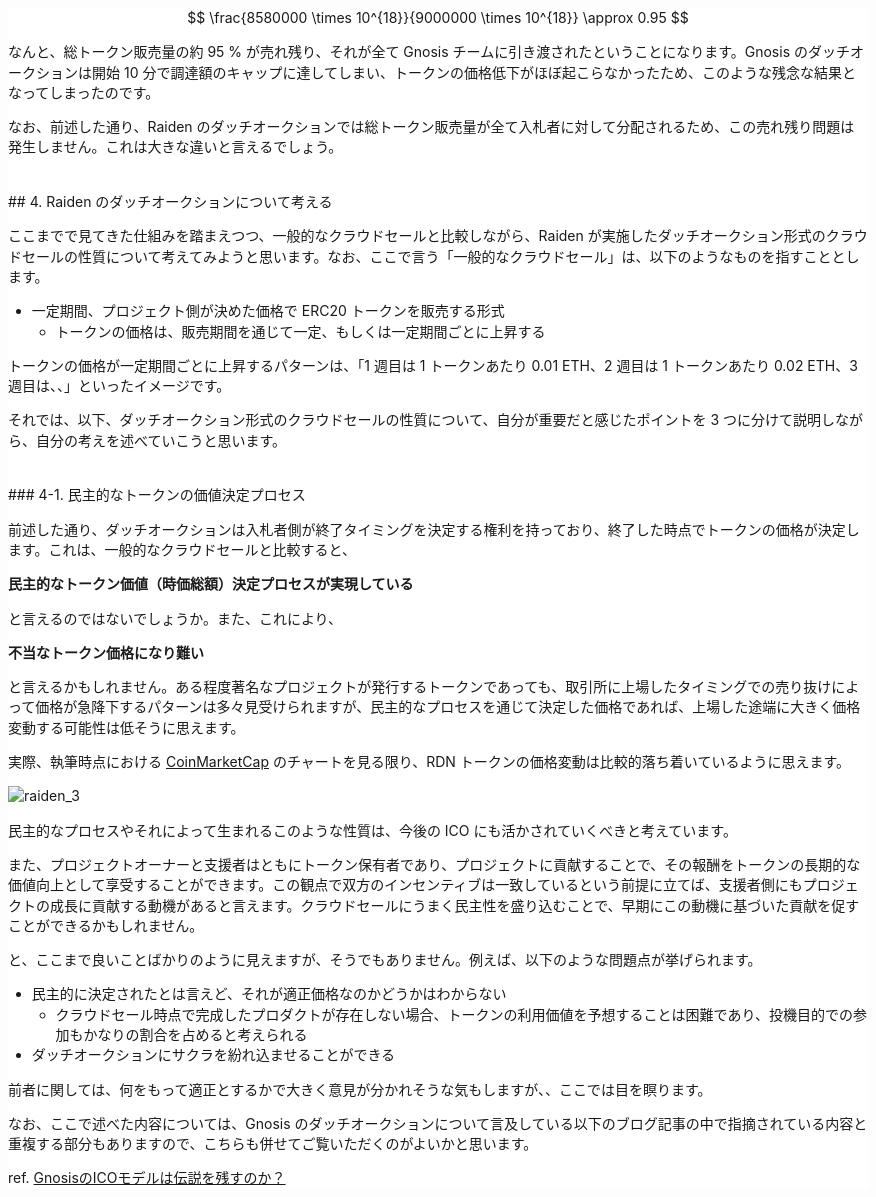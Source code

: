 $$
\frac{8580000 \times 10^{18}}{9000000 \times 10^{18}} \approx 0.95
$$

なんと、総トークン販売量の約 95 % が売れ残り、それが全て Gnosis チームに引き渡されたということになります。Gnosis のダッチオークションは開始 10 分で調達額のキャップに達してしまい、トークンの価格低下がほぼ起こらなかったため、このような残念な結果となってしまったのです。

なお、前述した通り、Raiden のダッチオークションでは総トークン販売量が全て入札者に対して分配されるため、この売れ残り問題は発生しません。これは大きな違いと言えるでしょう。

<br />
## 4. Raiden のダッチオークションについて考える

ここまでで見てきた仕組みを踏まえつつ、一般的なクラウドセールと比較しながら、Raiden が実施したダッチオークション形式のクラウドセールの性質について考えてみようと思います。なお、ここで言う「一般的なクラウドセール」は、以下のようなものを指すこととします。

- 一定期間、プロジェクト側が決めた価格で ERC20 トークンを販売する形式
  - トークンの価格は、販売期間を通じて一定、もしくは一定期間ごとに上昇する

トークンの価格が一定期間ごとに上昇するパターンは、「1 週目は 1 トークンあたり 0.01 ETH、2 週目は 1 トークンあたり 0.02 ETH、3 週目は、、」といったイメージです。

それでは、以下、ダッチオークション形式のクラウドセールの性質について、自分が重要だと感じたポイントを 3 つに分けて説明しながら、自分の考えを述べていこうと思います。

<br />
### 4-1. 民主的なトークンの価値決定プロセス

前述した通り、ダッチオークションは入札者側が終了タイミングを決定する権利を持っており、終了した時点でトークンの価格が決定します。これは、一般的なクラウドセールと比較すると、

__民主的なトークン価値（時価総額）決定プロセスが実現している__

と言えるのではないでしょうか。また、これにより、

__不当なトークン価格になり難い__

と言えるかもしれません。ある程度著名なプロジェクトが発行するトークンであっても、取引所に上場したタイミングでの売り抜けによって価格が急降下するパターンは多々見受けられますが、民主的なプロセスを通じて決定した価格であれば、上場した途端に大きく価格変動する可能性は低そうに思えます。

実際、執筆時点における [CoinMarketCap](https://coinmarketcap.com/currencies/raiden-network-token) のチャートを見る限り、RDN トークンの価格変動は比較的落ち着いているように思えます。

![raiden_3](/img/entry/raiden_3.png)

民主的なプロセスやそれによって生まれるこのような性質は、今後の ICO にも活かされていくべきと考えています。

また、プロジェクトオーナーと支援者はともにトークン保有者であり、プロジェクトに貢献することで、その報酬をトークンの長期的な価値向上として享受することができます。この観点で双方のインセンティブは一致しているという前提に立てば、支援者側にもプロジェクトの成長に貢献する動機があると言えます。クラウドセールにうまく民主性を盛り込むことで、早期にこの動機に基づいた貢献を促すことができるかもしれません。

と、ここまで良いことばかりのように見えますが、そうでもありません。例えば、以下のような問題点が挙げられます。

- 民主的に決定されたとは言えど、それが適正価格なのかどうかはわからない
  - クラウドセール時点で完成したプロダクトが存在しない場合、トークンの利用価値を予想することは困難であり、投機目的での参加もかなりの割合を占めると考えられる
- ダッチオークションにサクラを紛れ込ませることができる

前者に関しては、何をもって適正とするかで大きく意見が分かれそうな気もしますが、、ここでは目を瞑ります。

なお、ここで述べた内容については、Gnosis のダッチオークションについて言及している以下のブログ記事の中で指摘されている内容と重複する部分もありますので、こちらも併せてご覧いただくのがよいかと思います。

ref. [GnosisのICOモデルは伝説を残すのか？](http://coinandpeace.hatenablog.com/entry/gnosis_ICO)
